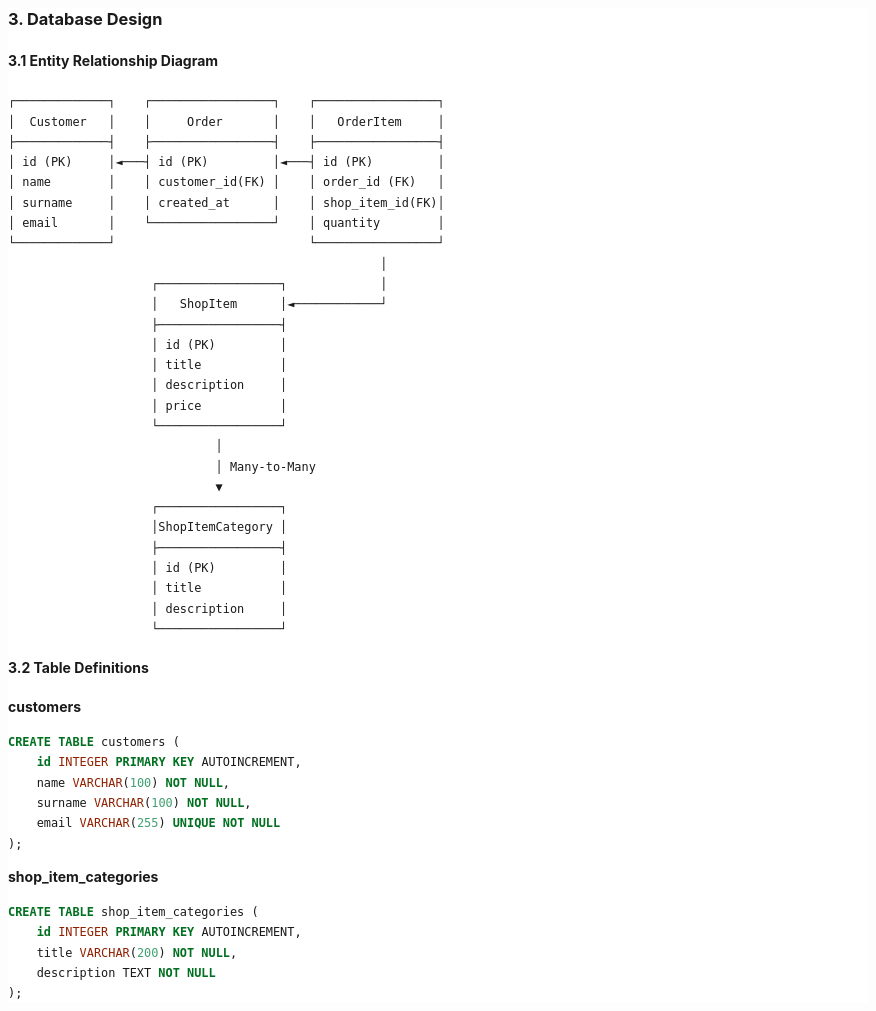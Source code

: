 ### 3. Database Design

#### 3.1 Entity Relationship Diagram

```
┌─────────────┐    ┌─────────────────┐    ┌─────────────────┐
│  Customer   │    │     Order       │    │   OrderItem     │
├─────────────┤    ├─────────────────┤    ├─────────────────┤
│ id (PK)     │◄───┤ id (PK)         │◄───┤ id (PK)         │
│ name        │    │ customer_id(FK) │    │ order_id (FK)   │
│ surname     │    │ created_at      │    │ shop_item_id(FK)│
│ email       │    └─────────────────┘    │ quantity        │
└─────────────┘                           └─────────────────┘
                                                    │
                    ┌─────────────────┐             │
                    │   ShopItem      │◄────────────┘
                    ├─────────────────┤
                    │ id (PK)         │
                    │ title           │
                    │ description     │
                    │ price           │
                    └─────────────────┘
                             │
                             │ Many-to-Many
                             ▼
                    ┌─────────────────┐
                    │ShopItemCategory │
                    ├─────────────────┤
                    │ id (PK)         │
                    │ title           │
                    │ description     │
                    └─────────────────┘
```

#### 3.2 Table Definitions

**customers**
```sql
CREATE TABLE customers (
    id INTEGER PRIMARY KEY AUTOINCREMENT,
    name VARCHAR(100) NOT NULL,
    surname VARCHAR(100) NOT NULL,
    email VARCHAR(255) UNIQUE NOT NULL
);
```

**shop_item_categories**
```sql
CREATE TABLE shop_item_categories (
    id INTEGER PRIMARY KEY AUTOINCREMENT,
    title VARCHAR(200) NOT NULL,
    description TEXT NOT NULL
);
```
